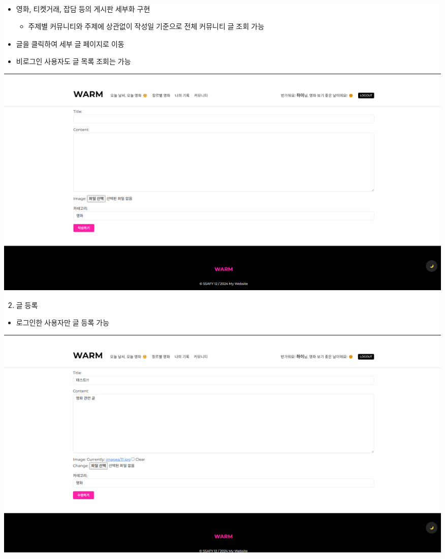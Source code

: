 * 영화, 티켓거래, 잡담 등의 게시판 세부화 구현
  * 주제별 커뮤니티와 주제에 상관없이 작성일 기준으로 전체 커뮤니티 글 조회 가능

* 글을 클릭하여 세부 글 페이지로 이동
* 비로그인 사용자도 글 목록 조회는 가능

---

![article-create-img](readme/article_create.png)

2) 글 등록

* 로그인한 사용자만 글 등록 가능

---

![article-update-img](readme/article_update.png)
